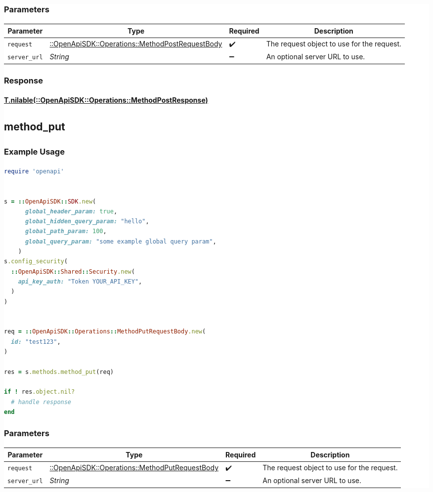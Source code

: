 ### Parameters

| Parameter                                                                                           | Type                                                                                                | Required                                                                                            | Description                                                                                         |
| --------------------------------------------------------------------------------------------------- | --------------------------------------------------------------------------------------------------- | --------------------------------------------------------------------------------------------------- | --------------------------------------------------------------------------------------------------- |
| `request`                                                                                           | [::OpenApiSDK::Operations::MethodPostRequestBody](../../models/operations/methodpostrequestbody.md) | :heavy_check_mark:                                                                                  | The request object to use for the request.                                                          |
| `server_url`                                                                                        | *String*                                                                                            | :heavy_minus_sign:                                                                                  | An optional server URL to use.                                                                      |

### Response

**[T.nilable(::OpenApiSDK::Operations::MethodPostResponse)](../../models/operations/methodpostresponse.md)**




## method_put

### Example Usage

```ruby
require 'openapi'


s = ::OpenApiSDK::SDK.new(
      global_header_param: true,
      global_hidden_query_param: "hello",
      global_path_param: 100,
      global_query_param: "some example global query param",
    )
s.config_security(
  ::OpenApiSDK::Shared::Security.new(
    api_key_auth: "Token YOUR_API_KEY",
  )
)


req = ::OpenApiSDK::Operations::MethodPutRequestBody.new(
  id: "test123",
)
    
res = s.methods.method_put(req)

if ! res.object.nil?
  # handle response
end

```

### Parameters

| Parameter                                                                                         | Type                                                                                              | Required                                                                                          | Description                                                                                       |
| ------------------------------------------------------------------------------------------------- | ------------------------------------------------------------------------------------------------- | ------------------------------------------------------------------------------------------------- | ------------------------------------------------------------------------------------------------- |
| `request`                                                                                         | [::OpenApiSDK::Operations::MethodPutRequestBody](../../models/operations/methodputrequestbody.md) | :heavy_check_mark:                                                                                | The request object to use for the request.                                                        |
| `server_url`                                                                                      | *String*                                                                                          | :heavy_minus_sign:                                                                                | An optional server URL to use.                                                                    |
